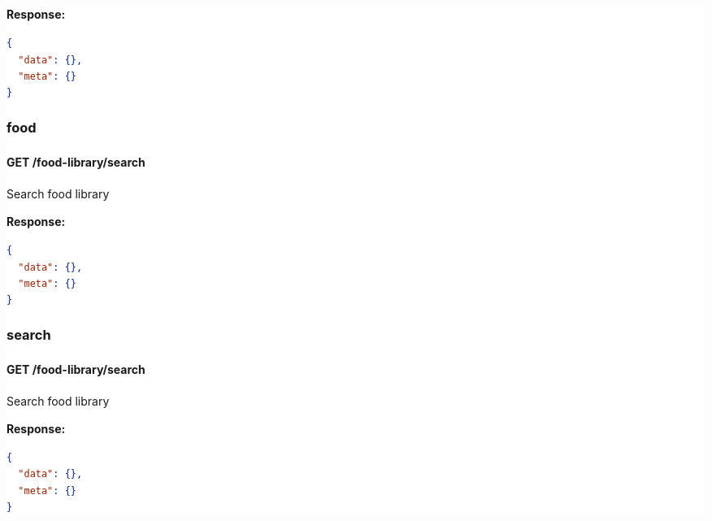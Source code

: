 **Response:**
```json
{
  "data": {},
  "meta": {}
}
```

### food

#### GET /food-library/search

Search food library

**Response:**
```json
{
  "data": {},
  "meta": {}
}
```

### search

#### GET /food-library/search

Search food library

**Response:**
```json
{
  "data": {},
  "meta": {}
}
```

